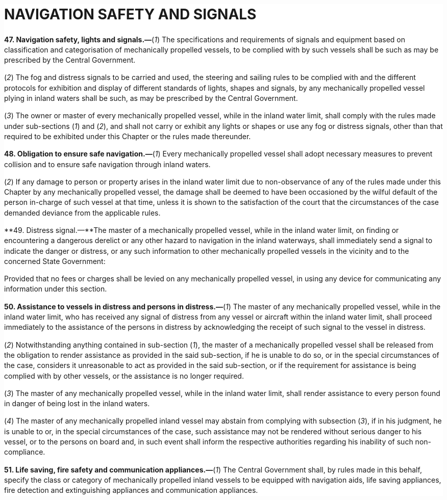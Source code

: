 # NAVIGATION SAFETY AND SIGNALS

**47. Navigation safety, lights and signals.—**(*1*) The specifications and requirements of signals and equipment based on classification and categorisation of mechanically propelled vessels, to be complied with by such vessels shall be such as may be prescribed by the Central Government.

(*2*) The fog and distress signals to be carried and used, the steering and sailing rules to be complied with and the different protocols for exhibition and display of different standards of lights, shapes and signals, by any mechanically propelled vessel plying in inland waters shall be such, as may be prescribed by the Central Government.

(*3*) The owner or master of every mechanically propelled vessel, while in the inland water limit, shall comply with the rules made under sub-sections (*1*) and (*2*), and shall not carry or exhibit any lights or shapes or use any fog or distress signals, other than that required to be exhibited under this Chapter or the rules made thereunder.

**48. Obligation to ensure safe navigation.—**(*1*) Every mechanically propelled vessel shall adopt necessary measures to prevent collision and to ensure safe navigation through inland waters.

(*2*) If any damage to person or property arises in the inland water limit due to non-observance of any of the rules made under this Chapter by any mechanically propelled vessel, the damage shall be deemed to have been occasioned by the wilful default of the person in-charge of such vessel at that time, unless it is shown to the satisfaction of the court that the circumstances of the case demanded deviance from the applicable rules.

**49. Distress signal.—**The master of a mechanically propelled vessel, while in the inland water limit, on finding or encountering a dangerous derelict or any other hazard to navigation in the inland waterways, shall immediately send a signal to indicate the danger or distress, or any such information to other mechanically propelled vessels in the vicinity and to the concerned State Government:

Provided that no fees or charges shall be levied on any mechanically propelled vessel, in using any device for communicating any information under this section.

**50. Assistance to vessels in distress and persons in distress.—**(*1*) The master of any mechanically propelled vessel, while in the inland water limit, who has received any signal of distress from any vessel or aircraft within the inland water limit, shall proceed immediately to the assistance of the persons in distress by acknowledging the receipt of such signal to the vessel in distress.

(*2*) Notwithstanding anything contained in sub-section (*1*), the master of a mechanically propelled vessel shall be released from the obligation to render assistance as provided in the said sub-section, if he is unable to do so, or in the special circumstances of the case, considers it unreasonable to act as provided in the said sub-section, or if the requirement for assistance is being complied with by other vessels, or the assistance is no longer required.

(*3*) The master of any mechanically propelled vessel, while in the inland water limit, shall render assistance to every person found in danger of being lost in the inland waters.

(*4*) The master of any mechanically propelled inland vessel may abstain from complying with subsection (*3*), if in his judgment, he is unable to or, in the special circumstances of the case, such assistance may not be rendered without serious danger to his vessel, or to the persons on board and, in such event shall inform the respective authorities regarding his inability of such non-compliance.

**51. Life saving, fire safety and communication appliances.—**(*1*) The Central Government shall, by rules made in this behalf, specify the class or category of mechanically propelled inland vessels to be equipped with navigation aids, life saving appliances, fire detection and extinguishing appliances and communication appliances.
